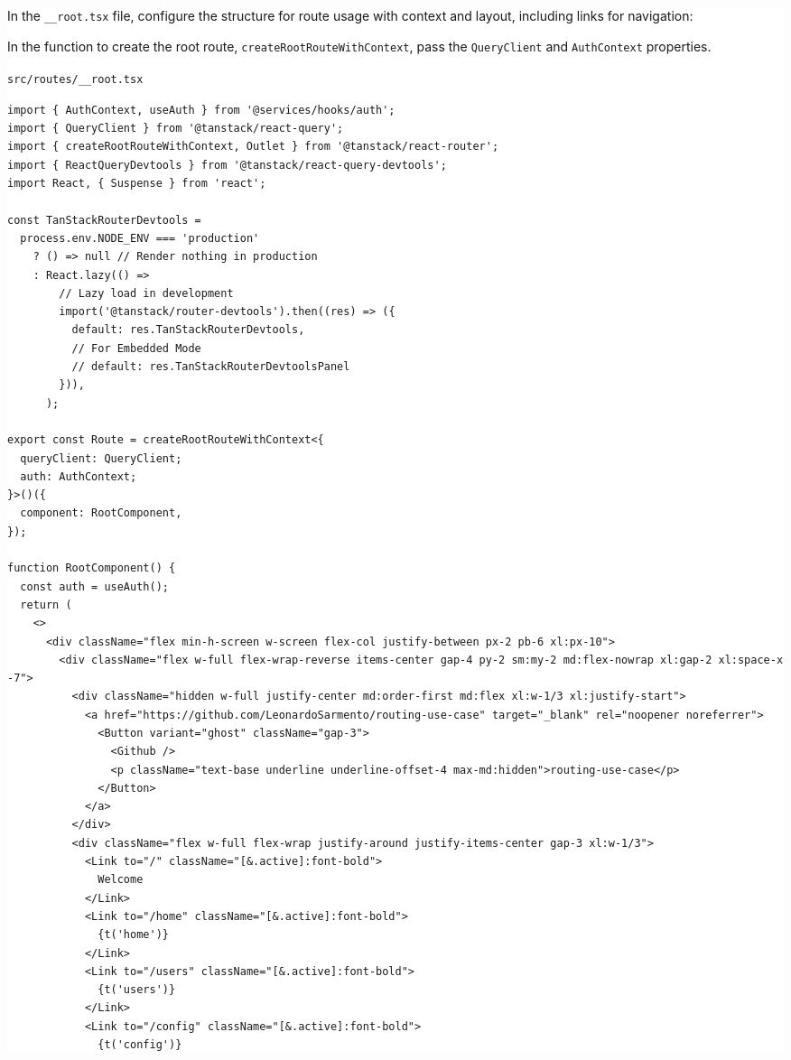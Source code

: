 In the `__root.tsx` file, configure the structure for route usage with context and layout, including links for navigation:

In the function to create the root route, `createRootRouteWithContext`, pass the `QueryClient` and `AuthContext` properties.

`src/routes/__root.tsx`

```tsx
import { AuthContext, useAuth } from '@services/hooks/auth';
import { QueryClient } from '@tanstack/react-query';
import { createRootRouteWithContext, Outlet } from '@tanstack/react-router';
import { ReactQueryDevtools } from '@tanstack/react-query-devtools';
import React, { Suspense } from 'react';

const TanStackRouterDevtools =
  process.env.NODE_ENV === 'production'
    ? () => null // Render nothing in production
    : React.lazy(() =>
        // Lazy load in development
        import('@tanstack/router-devtools').then((res) => ({
          default: res.TanStackRouterDevtools,
          // For Embedded Mode
          // default: res.TanStackRouterDevtoolsPanel
        })),
      );

export const Route = createRootRouteWithContext<{
  queryClient: QueryClient;
  auth: AuthContext;
}>()({
  component: RootComponent,
});

function RootComponent() {
  const auth = useAuth();
  return (
    <>
      <div className="flex min-h-screen w-screen flex-col justify-between px-2 pb-6 xl:px-10">
        <div className="flex w-full flex-wrap-reverse items-center gap-4 py-2 sm:my-2 md:flex-nowrap xl:gap-2 xl:space-x-7">
          <div className="hidden w-full justify-center md:order-first md:flex xl:w-1/3 xl:justify-start">
            <a href="https://github.com/LeonardoSarmento/routing-use-case" target="_blank" rel="noopener noreferrer">
              <Button variant="ghost" className="gap-3">
                <Github />
                <p className="text-base underline underline-offset-4 max-md:hidden">routing-use-case</p>
              </Button>
            </a>
          </div>
          <div className="flex w-full flex-wrap justify-around justify-items-center gap-3 xl:w-1/3">
            <Link to="/" className="[&.active]:font-bold">
              Welcome
            </Link>
            <Link to="/home" className="[&.active]:font-bold">
              {t('home')}
            </Link>
            <Link to="/users" className="[&.active]:font-bold">
              {t('users')}
            </Link>
            <Link to="/config" className="[&.active]:font-bold">
              {t('config')}
```